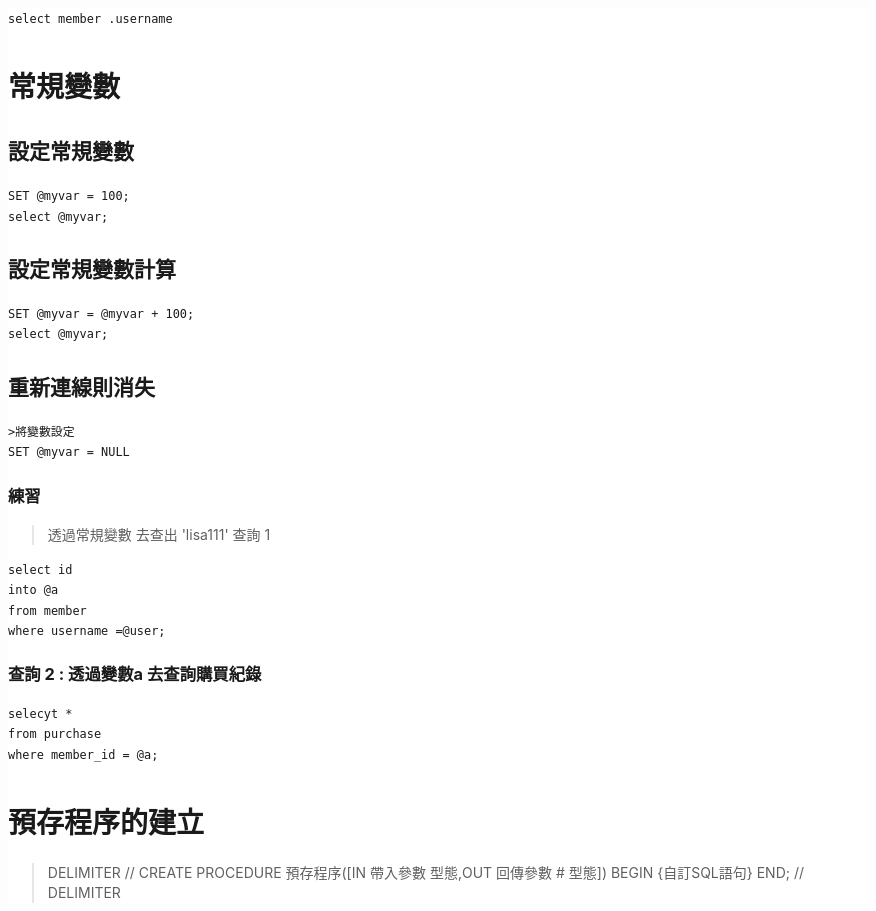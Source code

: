 
`select member .username`



#  常規變數  #

## 設定常規變數
```
SET @myvar = 100;
select @myvar;
```

## 設定常規變數計算
```
SET @myvar = @myvar + 100;
select @myvar;
```

## 重新連線則消失
```
>將變數設定
SET @myvar = NULL
```

### 練習
>透過常規變數 去查出 'lisa111'
查詢 1
```
select id
into @a
from member
where username =@user;
```

### 查詢 2 : 透過變數a 去查詢購買紀錄
```
selecyt *
from purchase
where member_id = @a;
```


#  預存程序的建立  #


>DELIMITER //
CREATE PROCEDURE 預存程序([IN 帶入參數 型態,OUT 回傳參數 # 型態])
BEGIN
{自訂SQL語句}
END;
// DELIMITER
